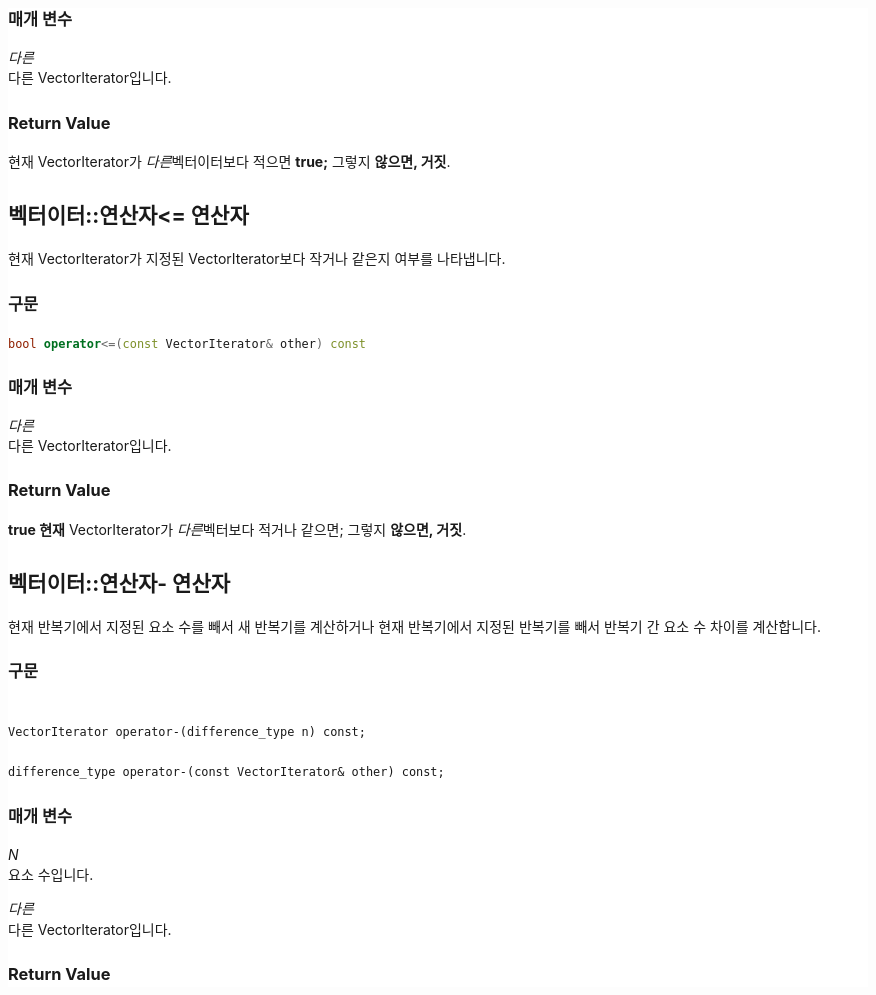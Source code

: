 ### <a name="parameters"></a>매개 변수

*다른*<br/>
다른 VectorIterator입니다.

### <a name="return-value"></a>Return Value

현재 VectorIterator가 *다른*벡터이터보다 적으면 **true;** 그렇지 **않으면, 거짓**.

## <a name="vectoriteratoroperatorlt-operator"></a><a name="operator-less-than-or-equals"></a>벡터이터::연산자&lt;= 연산자

현재 VectorIterator가 지정된 VectorIterator보다 작거나 같은지 여부를 나타냅니다.

### <a name="syntax"></a>구문

```cpp
bool operator<=(const VectorIterator& other) const
```

### <a name="parameters"></a>매개 변수

*다른*<br/>
다른 VectorIterator입니다.

### <a name="return-value"></a>Return Value

**true 현재** VectorIterator가 *다른*벡터보다 적거나 같으면; 그렇지 **않으면, 거짓**.

## <a name="vectoriteratoroperator--operator"></a><a name="operator-minus"></a>벡터이터::연산자- 연산자

현재 반복기에서 지정된 요소 수를 빼서 새 반복기를 계산하거나 현재 반복기에서 지정된 반복기를 빼서 반복기 간 요소 수 차이를 계산합니다.

### <a name="syntax"></a>구문

```

VectorIterator operator-(difference_type n) const;

difference_type operator-(const VectorIterator& other) const;
```

### <a name="parameters"></a>매개 변수

*N*<br/>
요소 수입니다.

*다른*<br/>
다른 VectorIterator입니다.

### <a name="return-value"></a>Return Value
